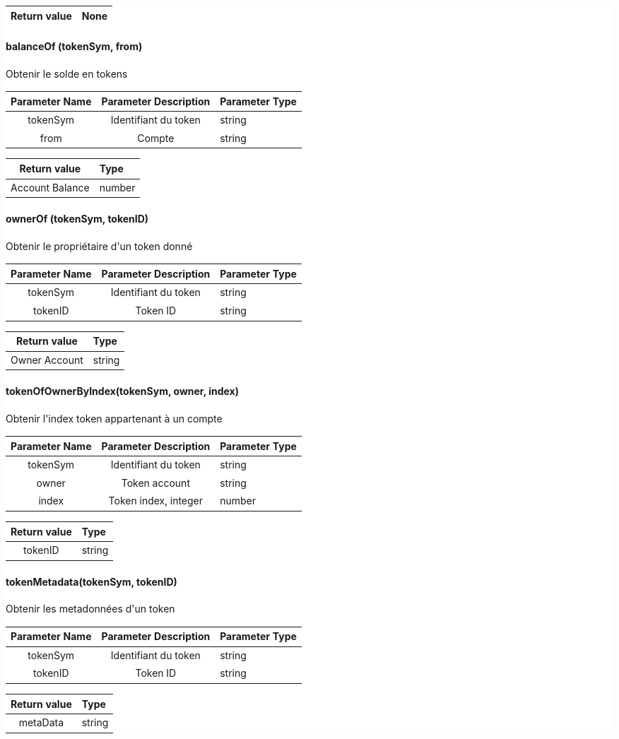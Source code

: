 | Return value | None |
| :----: | :------ |

#### balanceOf (tokenSym, from)
Obtenir le solde en tokens

| Parameter Name | Parameter Description | Parameter Type |
| :----: | :----: | :------ |
| tokenSym | Identifiant du token | string |
| from | Compte | string |

| Return value | Type |
| :----: | :------ |
| Account Balance | number |

#### ownerOf (tokenSym, tokenID)
Obtenir le propriétaire d'un token donné

| Parameter Name | Parameter Description | Parameter Type |
| :----: | :----: | :------ |
| tokenSym | Identifiant du token | string |
| tokenID | Token ID | string |

| Return value | Type|
| :----: | :------ |
| Owner Account | string |

#### tokenOfOwnerByIndex(tokenSym, owner, index)
Obtenir l'index token appartenant à un compte

| Parameter Name | Parameter Description | Parameter Type |
| :----: | :----: | :------ |
| tokenSym | Identifiant du token | string |
| owner | Token account | string |
| index | Token index, integer | number |

| Return value | Type |
| :----: | :------ |
| tokenID | string |

#### tokenMetadata(tokenSym, tokenID)
Obtenir les metadonnées d'un token

| Parameter Name | Parameter Description | Parameter Type |
| :----: | :----: | :------ |
| tokenSym | Identifiant du token | string |
| tokenID | Token ID | string |

| Return value | Type |
| :----: | :------ |
| metaData | string |
